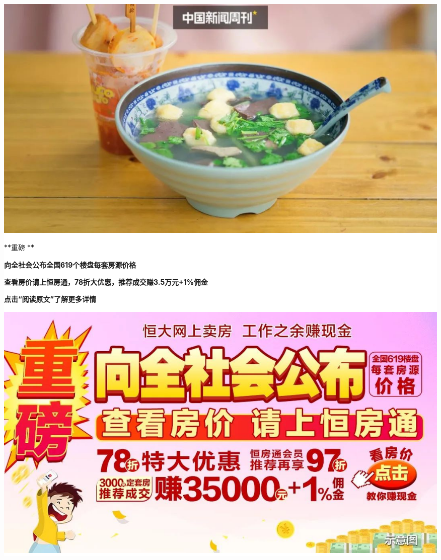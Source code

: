 [![](/images/post/f768c71cd98ccc335889e6bb6259c49b.jpg)](http://mp.weixin.qq.com/s?__biz=MjM5MDU1Mzg3Mw==&mid=2651252501&idx=2&sn=7f11507fe608d3f7bb0ff091f0d12563&chksm=bdb1456b8ac6cc7d843618b6abac8bb56c50fb9526eec2af1d5d12d60795991de5920ecedbda&scene=21#wechat_redirect)

**重磅 **

**向全社会公布全国619个楼盘每套房源价格**

**查看房价请上恒房通，78折大优惠，推荐成交赚3.5万元+1%佣金**

****点击“阅读原文”了解更多详情****

![](/images/post/40f178cc1afe78823fc80e4a6a7c31d5.jpg)

